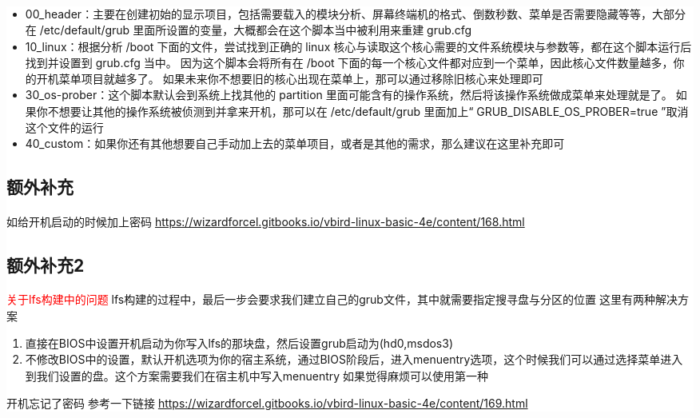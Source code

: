 - 00_header：主要在创建初始的显示项目，包括需要载入的模块分析、屏幕终端机的格式、倒数秒数、菜单是否需要隐藏等等，大部分在 /etc/default/grub 里面所设置的变量，大概都会在这个脚本当中被利用来重建 grub.cfg
- 10_linux：根据分析 /boot 下面的文件，尝试找到正确的 linux 核心与读取这个核心需要的文件系统模块与参数等，都在这个脚本运行后找到并设置到 grub.cfg 当中。 因为这个脚本会将所有在 /boot 下面的每一个核心文件都对应到一个菜单，因此核心文件数量越多，你的开机菜单项目就越多了。 如果未来你不想要旧的核心出现在菜单上，那可以通过移除旧核心来处理即可
- 30_os-prober：这个脚本默认会到系统上找其他的 partition 里面可能含有的操作系统，然后将该操作系统做成菜单来处理就是了。 如果你不想要让其他的操作系统被侦测到并拿来开机，那可以在 /etc/default/grub 里面加上“ GRUB_DISABLE_OS_PROBER=true ”取消这个文件的运行
- 40_custom：如果你还有其他想要自己手动加上去的菜单项目，或者是其他的需求，那么建议在这里补充即可

## 额外补充
如给开机启动的时候加上密码
https://wizardforcel.gitbooks.io/vbird-linux-basic-4e/content/168.html

## 额外补充2
<font color='red'>关于lfs构建中的问题</font>
lfs构建的过程中，最后一步会要求我们建立自己的grub文件，其中就需要指定搜寻盘与分区的位置
这里有两种解决方案

1. 直接在BIOS中设置开机启动为你写入lfs的那块盘，然后设置grub启动为(hd0,msdos3)
2. 不修改BIOS中的设置，默认开机选项为你的宿主系统，通过BIOS阶段后，进入menuentry选项，这个时候我们可以通过选择菜单进入到我们设置的盘。这个方案需要我们在宿主机中写入menuentry 如果觉得麻烦可以使用第一种

开机忘记了密码 参考一下链接
https://wizardforcel.gitbooks.io/vbird-linux-basic-4e/content/169.html